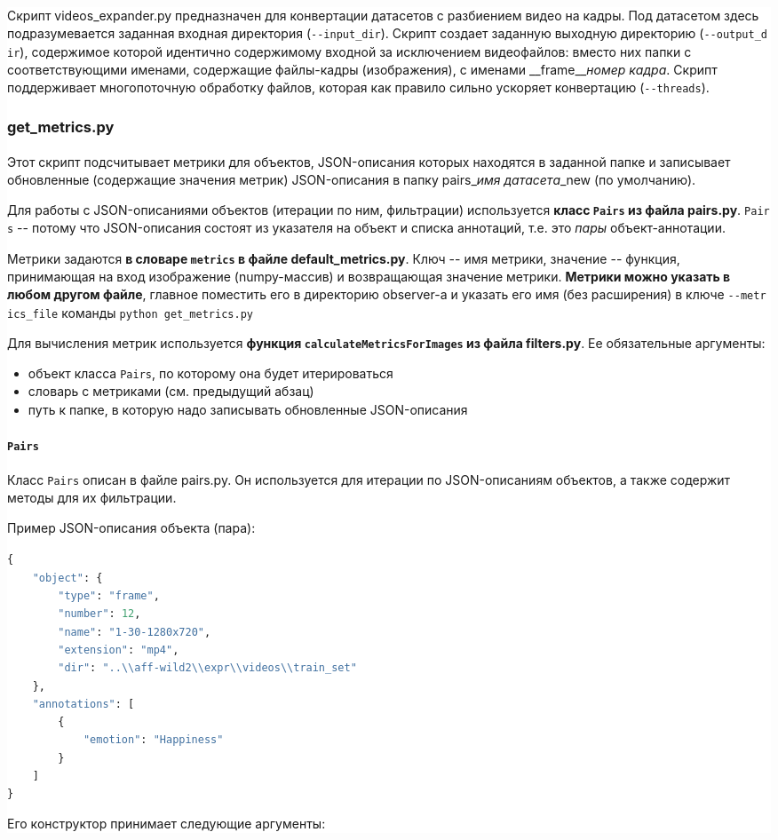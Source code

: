 Скрипт videos_expander.py предназначен для конвертации датасетов с разбиением видео на кадры. Под датасетом здесь подразумевается заданная входная директория (`--input_dir`). Скрипт создает заданную выходную директорию (`--output_dir`), содержимое которой идентично содержимому входной за исключением видеофайлов: вместо них папки с соответствующими именами, содержащие файлы-кадры (изображения), с именами \_\_frame\_\__номер кадра_. Скрипт поддерживает многопоточную обработку файлов, которая как правило сильно ускоряет конвертацию (`--threads`).

### get_metrics.py

Этот скрипт подсчитывает метрики для объектов, JSON-описания которых находятся в заданной папке и записывает обновленные (содержащие значения метрик) JSON-описания в папку pairs\_*имя датасета*\_new (по умолчанию).

Для работы с JSON-описаниями объектов (итерации по ним, фильтрации) используется **класс `Pairs` из файла pairs.py**. `Pairs` -- потому что JSON-описания состоят из указателя на объект и списка аннотаций, т.е. это *пары* объект-аннотации.

Метрики задаются **в словаре `metrics` в файле default_metrics.py**. Ключ -- имя метрики, значение -- функция, принимающая на вход изображение (numpy-массив) и возвращающая значение метрики. **Метрики можно указать в любом другом файле**, главное поместить его в директорию observer-а и указать его имя (без расширения) в ключе `--metrics_file` команды `python get_metrics.py`

Для вычисления метрик используется **функция `calculateMetricsForImages` из файла filters.py**. Ее обязательные аргументы:

- объект класса `Pairs`, по которому она будет итерироваться
- словарь с метриками (см. предыдущий абзац)
- путь к папке, в которую надо записывать обновленные JSON-описания

#### `Pairs`

Класс `Pairs` описан в файле pairs.py. Он используется для итерации по JSON-описаниям объектов, а также содержит методы для их фильтрации.

Пример JSON-описания объекта (пара):

```python
{
    "object": {
        "type": "frame",
        "number": 12,
        "name": "1-30-1280x720",
        "extension": "mp4",
        "dir": "..\\aff-wild2\\expr\\videos\\train_set"
    },
    "annotations": [
        {
            "emotion": "Happiness"
        }
    ]
}
```



Его конструктор принимает следующие аргументы:
